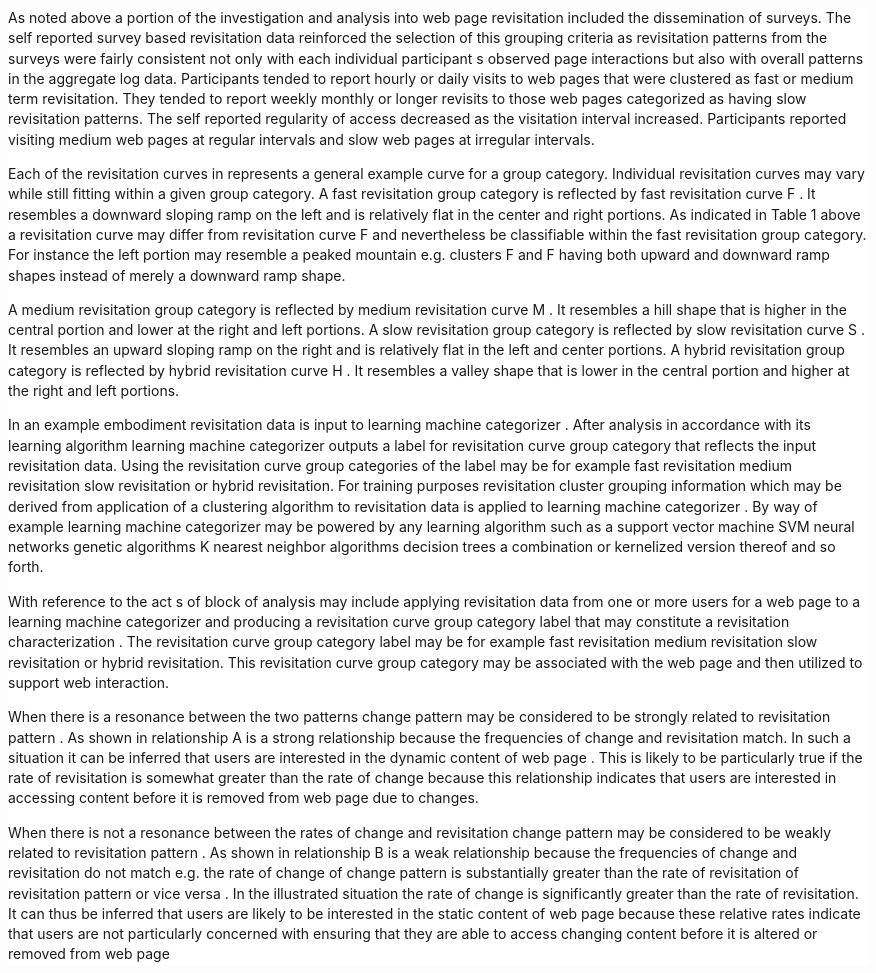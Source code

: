 As noted above a portion of the investigation and analysis into web page revisitation included the dissemination of surveys. The self reported survey based revisitation data reinforced the selection of this grouping criteria as revisitation patterns from the surveys were fairly consistent not only with each individual participant s observed page interactions but also with overall patterns in the aggregate log data. Participants tended to report hourly or daily visits to web pages that were clustered as fast or medium term revisitation. They tended to report weekly monthly or longer revisits to those web pages categorized as having slow revisitation patterns. The self reported regularity of access decreased as the visitation interval increased. Participants reported visiting medium web pages at regular intervals and slow web pages at irregular intervals.

Each of the revisitation curves in represents a general example curve for a group category. Individual revisitation curves may vary while still fitting within a given group category. A fast revisitation group category is reflected by fast revisitation curve F . It resembles a downward sloping ramp on the left and is relatively flat in the center and right portions. As indicated in Table 1 above a revisitation curve may differ from revisitation curve F and nevertheless be classifiable within the fast revisitation group category. For instance the left portion may resemble a peaked mountain e.g. clusters F and F having both upward and downward ramp shapes instead of merely a downward ramp shape.

A medium revisitation group category is reflected by medium revisitation curve M . It resembles a hill shape that is higher in the central portion and lower at the right and left portions. A slow revisitation group category is reflected by slow revisitation curve S . It resembles an upward sloping ramp on the right and is relatively flat in the left and center portions. A hybrid revisitation group category is reflected by hybrid revisitation curve H . It resembles a valley shape that is lower in the central portion and higher at the right and left portions.

In an example embodiment revisitation data is input to learning machine categorizer . After analysis in accordance with its learning algorithm learning machine categorizer outputs a label for revisitation curve group category that reflects the input revisitation data. Using the revisitation curve group categories of the label may be for example fast revisitation medium revisitation slow revisitation or hybrid revisitation. For training purposes revisitation cluster grouping information which may be derived from application of a clustering algorithm to revisitation data is applied to learning machine categorizer . By way of example learning machine categorizer may be powered by any learning algorithm such as a support vector machine SVM neural networks genetic algorithms K nearest neighbor algorithms decision trees a combination or kernelized version thereof and so forth.

With reference to the act s of block of analysis may include applying revisitation data from one or more users for a web page to a learning machine categorizer and producing a revisitation curve group category label that may constitute a revisitation characterization . The revisitation curve group category label may be for example fast revisitation medium revisitation slow revisitation or hybrid revisitation. This revisitation curve group category may be associated with the web page and then utilized to support web interaction.

When there is a resonance between the two patterns change pattern may be considered to be strongly related to revisitation pattern . As shown in relationship A is a strong relationship because the frequencies of change and revisitation match. In such a situation it can be inferred that users are interested in the dynamic content of web page . This is likely to be particularly true if the rate of revisitation is somewhat greater than the rate of change because this relationship indicates that users are interested in accessing content before it is removed from web page due to changes.

When there is not a resonance between the rates of change and revisitation change pattern may be considered to be weakly related to revisitation pattern . As shown in relationship B is a weak relationship because the frequencies of change and revisitation do not match e.g. the rate of change of change pattern is substantially greater than the rate of revisitation of revisitation pattern or vice versa . In the illustrated situation the rate of change is significantly greater than the rate of revisitation. It can thus be inferred that users are likely to be interested in the static content of web page because these relative rates indicate that users are not particularly concerned with ensuring that they are able to access changing content before it is altered or removed from web page
